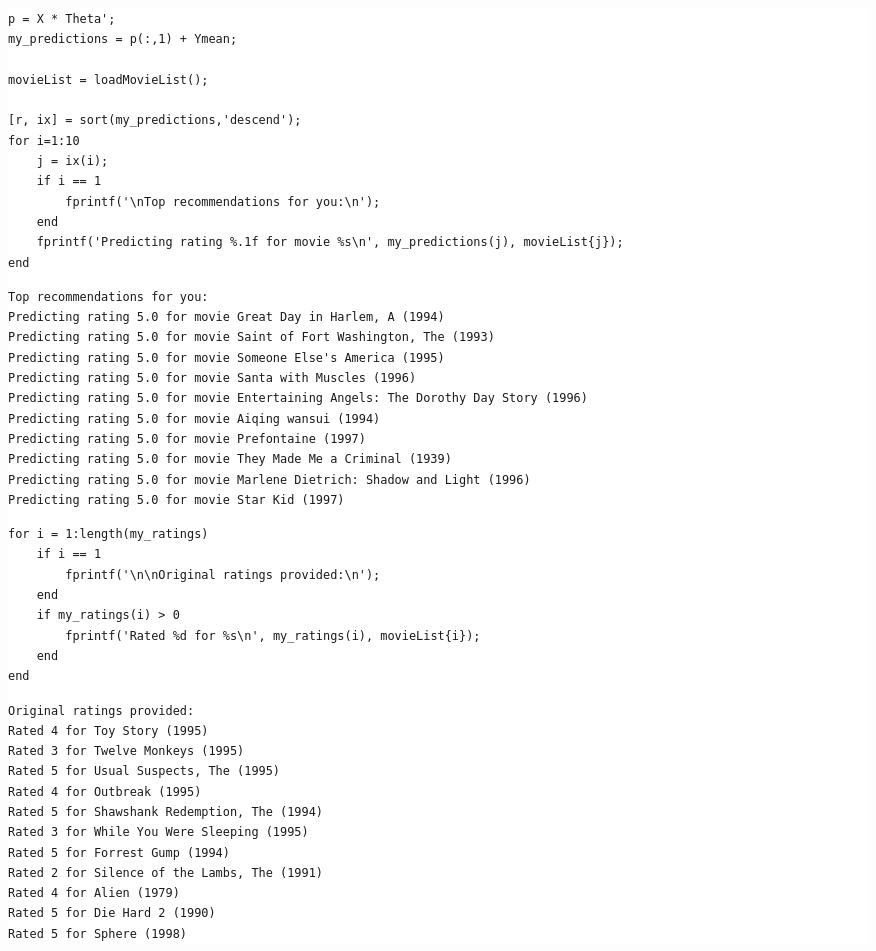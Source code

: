 ```matlab:Code
p = X * Theta';
my_predictions = p(:,1) + Ymean;

movieList = loadMovieList();

[r, ix] = sort(my_predictions,'descend');
for i=1:10
    j = ix(i);
    if i == 1
        fprintf('\nTop recommendations for you:\n');
    end
    fprintf('Predicting rating %.1f for movie %s\n', my_predictions(j), movieList{j});
end
```

```text:Output
Top recommendations for you:
Predicting rating 5.0 for movie Great Day in Harlem, A (1994)
Predicting rating 5.0 for movie Saint of Fort Washington, The (1993)
Predicting rating 5.0 for movie Someone Else's America (1995)
Predicting rating 5.0 for movie Santa with Muscles (1996)
Predicting rating 5.0 for movie Entertaining Angels: The Dorothy Day Story (1996)
Predicting rating 5.0 for movie Aiqing wansui (1994)
Predicting rating 5.0 for movie Prefontaine (1997)
Predicting rating 5.0 for movie They Made Me a Criminal (1939)
Predicting rating 5.0 for movie Marlene Dietrich: Shadow and Light (1996)
Predicting rating 5.0 for movie Star Kid (1997)
```

```matlab:Code
for i = 1:length(my_ratings)
    if i == 1
        fprintf('\n\nOriginal ratings provided:\n');
    end
    if my_ratings(i) > 0 
        fprintf('Rated %d for %s\n', my_ratings(i), movieList{i});
    end
end
```

```text:Output
Original ratings provided:
Rated 4 for Toy Story (1995)
Rated 3 for Twelve Monkeys (1995)
Rated 5 for Usual Suspects, The (1995)
Rated 4 for Outbreak (1995)
Rated 5 for Shawshank Redemption, The (1994)
Rated 3 for While You Were Sleeping (1995)
Rated 5 for Forrest Gump (1994)
Rated 2 for Silence of the Lambs, The (1991)
Rated 4 for Alien (1979)
Rated 5 for Die Hard 2 (1990)
Rated 5 for Sphere (1998)
```
